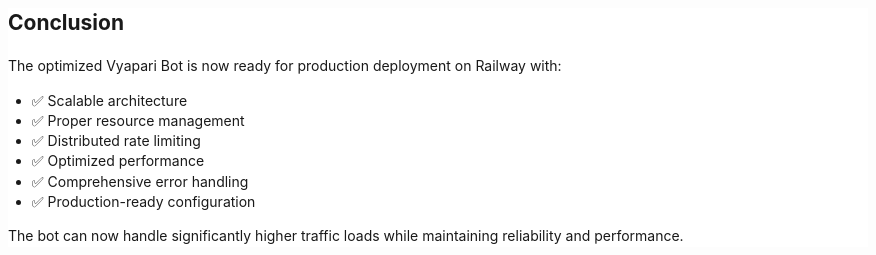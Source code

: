 ## Conclusion

The optimized Vyapari Bot is now ready for production deployment on Railway with:
- ✅ Scalable architecture
- ✅ Proper resource management
- ✅ Distributed rate limiting
- ✅ Optimized performance
- ✅ Comprehensive error handling
- ✅ Production-ready configuration

The bot can now handle significantly higher traffic loads while maintaining reliability and performance. 